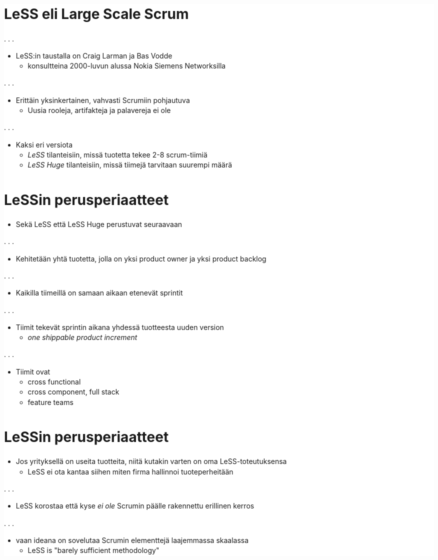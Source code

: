 # LeSS eli Large Scale Scrum

. . .

- LeSS:in taustalla on Craig Larman ja Bas Vodde 
  - konsultteina 2000-luvun alussa Nokia Siemens Networksilla

. . .

- Erittäin yksinkertainen, vahvasti Scrumiin pohjautuva
  - Uusia rooleja, artifakteja ja palavereja ei ole 

. . .

- Kaksi eri versiota
  - _LeSS_ tilanteisiin, missä tuotetta tekee 2-8 scrum-tiimiä
  - _LeSS Huge_ tilanteisiin, missä tiimejä tarvitaan suurempi määrä

# LeSSin perusperiaatteet

- Sekä LeSS että LeSS Huge perustuvat seuraavaan

. . .

- Kehitetään yhtä tuotetta, jolla on yksi product owner ja yksi product backlog

. . .

- Kaikilla tiimeillä on samaan aikaan etenevät sprintit

. . .

- Tiimit tekevät sprintin aikana yhdessä tuotteesta uuden version
  - _one shippable product increment_

. . .

- Tiimit ovat
  - cross functional
  - cross component, full stack
  - feature teams


# LeSSin perusperiaatteet

- Jos yrityksellä on useita tuotteita, niitä kutakin varten on oma LeSS-toteutuksensa
  - LeSS ei ota kantaa siihen miten firma hallinnoi tuoteperheitään

. . .

- LeSS korostaa että kyse *ei ole* Scrumin päälle rakennettu erillinen kerros

. . .

- vaan ideana on sovelutaa Scrumin elementtejä laajemmassa skaalassa
  - LeSS is "barely sufficient methodology"
